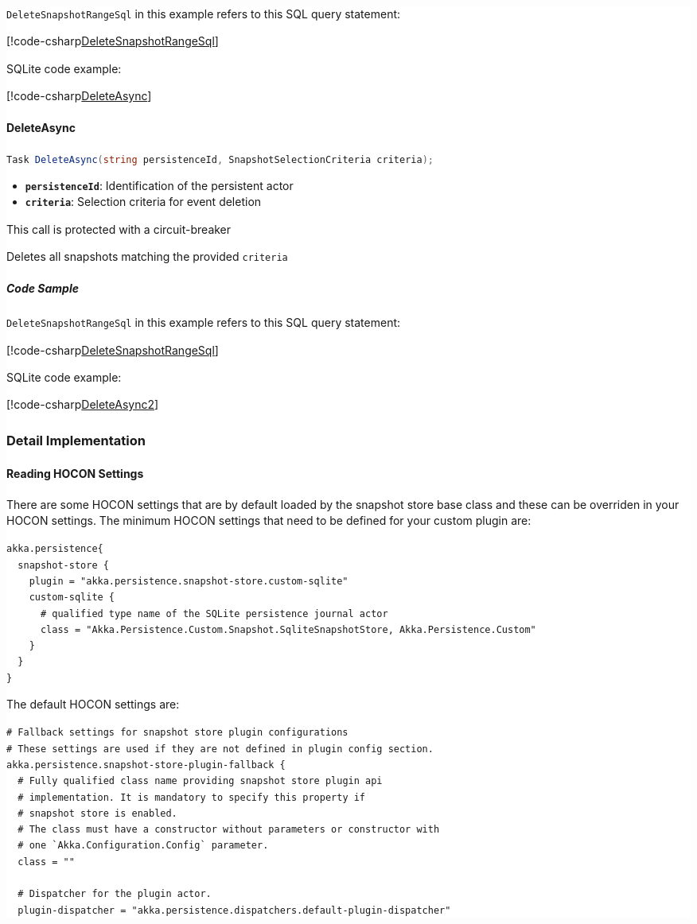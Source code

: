 `DeleteSnapshotRangeSql` in this example refers to this SQL query statement:

[!code-csharp[DeleteSnapshotRangeSql](../../../src/examples/Akka.Persistence.Custom/Snapshot/SqliteSnapshotStore.cs?name=DeleteSnapshotRangeSql "DeleteSnapshotRangeSql SQL Statement")]

SQLite code example:

[!code-csharp[DeleteAsync](../../../src/examples/Akka.Persistence.Custom/Snapshot/SqliteSnapshotStore.cs?name=DeleteAsync "DeleteAsync method implementation")]

#### DeleteAsync

```c#
Task DeleteAsync(string persistenceId, SnapshotSelectionCriteria criteria);
```

* **`persistenceId`**: Identification of the persistent actor
* **`criteria`**: Selection criteria for event deletion

This call is protected with a circuit-breaker

Deletes all snapshots matching the provided `criteria`

##### Code Sample

`DeleteSnapshotRangeSql` in this example refers to this SQL query statement:

[!code-csharp[DeleteSnapshotRangeSql](../../../src/examples/Akka.Persistence.Custom/Snapshot/SqliteSnapshotStore.cs?name=DeleteSnapshotRangeSql "DeleteSnapshotRangeSql SQL Statement")]

SQLite code example:

[!code-csharp[DeleteAsync2](../../../src/examples/Akka.Persistence.Custom/Snapshot/SqliteSnapshotStore.cs?name=DeleteAsync2 "DeleteAsync method implementation")]

### Detail Implementation

#### Reading HOCON Settings

There are some HOCON settings that are by default loaded by the snapshot store base class and these can be overriden in your HOCON settings. The minimum HOCON settings that need to be defined for your custom plugin are:

```hocon
akka.persistence{
  snapshot-store {
    plugin = "akka.persistence.snapshot-store.custom-sqlite"
    custom-sqlite {
      # qualified type name of the SQLite persistence journal actor
      class = "Akka.Persistence.Custom.Snapshot.SqliteSnapshotStore, Akka.Persistence.Custom"
    }
  }
}
```

The default HOCON settings are:

```hocon
# Fallback settings for snapshot store plugin configurations
# These settings are used if they are not defined in plugin config section.
akka.persistence.snapshot-store-plugin-fallback {
  # Fully qualified class name providing snapshot store plugin api
  # implementation. It is mandatory to specify this property if
  # snapshot store is enabled.
  # The class must have a constructor without parameters or constructor with
  # one `Akka.Configuration.Config` parameter.
  class = ""

  # Dispatcher for the plugin actor.
  plugin-dispatcher = "akka.persistence.dispatchers.default-plugin-dispatcher"

```